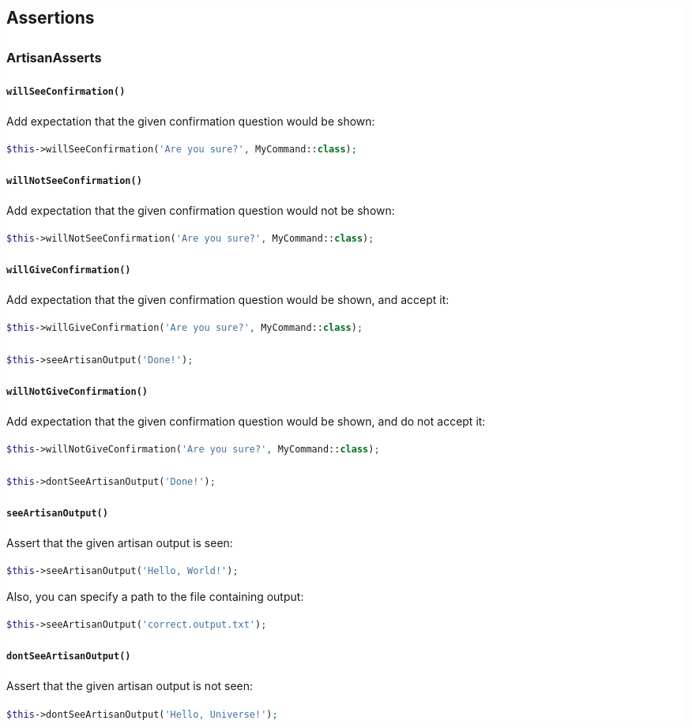 ## Assertions

### ArtisanAsserts

#### `willSeeConfirmation()`

Add expectation that the given confirmation question would be shown:

```php
$this->willSeeConfirmation('Are you sure?', MyCommand::class);
```

#### `willNotSeeConfirmation()`

Add expectation that the given confirmation question would not be shown:

```php
$this->willNotSeeConfirmation('Are you sure?', MyCommand::class);
```

#### `willGiveConfirmation()`

Add expectation that the given confirmation question would be shown, and accept it:

```php
$this->willGiveConfirmation('Are you sure?', MyCommand::class);

$this->seeArtisanOutput('Done!');
```

#### `willNotGiveConfirmation()`

Add expectation that the given confirmation question would be shown, and do not accept it:

```php
$this->willNotGiveConfirmation('Are you sure?', MyCommand::class);

$this->dontSeeArtisanOutput('Done!');
```

#### `seeArtisanOutput()`

Assert that the given artisan output is seen:

```php
$this->seeArtisanOutput('Hello, World!');
```

Also, you can specify a path to the file containing output:

```php
$this->seeArtisanOutput('correct.output.txt');
```

#### `dontSeeArtisanOutput()`

Assert that the given artisan output is not seen:

```php
$this->dontSeeArtisanOutput('Hello, Universe!');
```
